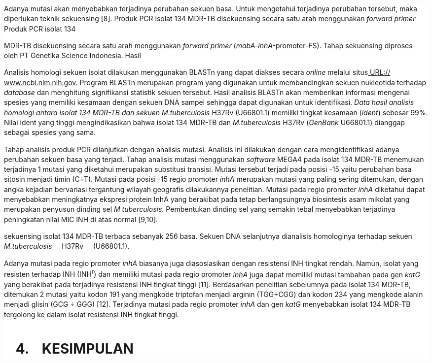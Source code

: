 <p><span class="font7">Adanya mutasi akan menyebabkan terjadinya perubahan sekuen basa. Untuk mengetahui terjadinya perubahan tersebut, maka diperlukan teknik sekuensing [8]. Produk PCR isolat 134 MDR-TB disekuensing secara satu arah menggunakan </span><span class="font7" style="font-style:italic;">forward primer</span><span class="font7"> Produk PCR isolat 134</span></p>
<p><span class="font7">MDR-TB disekuensing secara satu arah menggunakan </span><span class="font7" style="font-style:italic;">forward primer</span><span class="font7"> (</span><span class="font7" style="font-style:italic;">mabA-inhA-</span><span class="font7">promoter-FS). Tahap sekuensing diproses oleh PT Genetika Science Indonesia. Hasil</span></p>
<p><span class="font7">Analisis homologi sekuen isolat dilakukan menggunakan BLASTn yang dapat diakses secara </span><span class="font7" style="font-style:italic;">online</span><span class="font7"> melalui situs</span><a href="file:///F:/"><span class="font7"> URL://</span></a><span class="font7"> </span><a href="http://www.ncbi.nlm.nih.gov/"><span class="font7">www.ncbi.nlm.nih.gov.</span></a><span class="font7"> Program BLASTn merupakan program yang digunakan untuk membandingkan sekuen nukleotida terhadap </span><span class="font7" style="font-style:italic;">database</span><span class="font7"> dan menghitung signifikansi statistik sekuen tersebut. Hasil analisis BLASTn akan memberikan informasi mengenai spesies yang memiliki kesamaan dengan sekuen DNA sampel sehingga dapat digunakan untuk identifikasi. </span><span class="font7" style="font-style:italic;">Data hasil analisis homologi antara isolat 134 MDR-TB dan sekuen M.tuberculosis</span><span class="font7"> H37Rv (U66801.1) memiliki tingkat kesamaan (</span><span class="font7" style="font-style:italic;">ident</span><span class="font7">) sebesar 99%. Nilai ident yang tinggi mengindikasikan bahwa isolat 134 MDR-TB dan </span><span class="font7" style="font-style:italic;">M.tuberculosis </span><span class="font7">H37Rv (</span><span class="font7" style="font-style:italic;">GenBank</span><span class="font7"> U66801.1) dianggap sebagai spesies yang sama.</span></p>
<p><span class="font7">Tahap analisis produk PCR dilanjutkan dengan analisis mutasi. Analisis ini dilakukan dengan cara mengidentifikasi adanya perubahan sekuen basa yang terjadi. Tahap analisis mutasi menggunakan </span><span class="font7" style="font-style:italic;">software </span><span class="font7">MEGA4 pada isolat 134 MDR-TB menemukan terjadinya 1 mutasi yang diketahui merupakan substitusi transisi. Mutasi tersebut terjadi pada posisi -15 yaitu perubahan basa sitosin menjadi timin (C</span><span class="font1">÷</span><span class="font7">T). Mutasi pada posisi -15 regio promoter </span><span class="font7" style="font-style:italic;">inhA </span><span class="font7">merupakan mutasi yang paling sering ditemukan, dengan angka kejadian bervariasi tergantung wilayah geografis dilakukannya penelitian. Mutasi pada regio promoter </span><span class="font7" style="font-style:italic;">inhA </span><span class="font7">diketahui dapat menyebabkan meningkatnya ekspresi protein InhA yang berakibat pada tetap berlangsungnya biosintesis asam mikolat yang merupakan penyusun dinding sel </span><span class="font7" style="font-style:italic;">M tuberculosis.</span><span class="font7"> Pembentukan dinding sel yang semakin tebal menyebabkan terjadinya peningkatan nilai MIC INH di atas normal [9,10].</span></p>
<p><span class="font7">sekuensing isolat 134 MDR-TB terbaca sebanyak 256 basa. Sekuen DNA selanjutnya dianalisis homologinya terhadap sekuen </span><span class="font7" style="font-style:italic;">M.tuberculosis</span><span class="font7"> &nbsp;&nbsp;&nbsp;&nbsp;H37Rv &nbsp;&nbsp;&nbsp;&nbsp;(U66801.1).</span></p>
<p><span class="font7">Adanya mutasi pada regio promoter </span><span class="font7" style="font-style:italic;">inhA </span><span class="font7">biasanya juga diasosiasikan dengan resistensi INH tingkat rendah. Namun, isolat yang resisten terhadap INH (INH<sup>r</sup>) dan memiliki mutasi pada regio promoter </span><span class="font7" style="font-style:italic;">inhA</span><span class="font7"> juga dapat memiliki mutasi tambahan pada gen </span><span class="font7" style="font-style:italic;">katG </span><span class="font7">yang berakibat pada terjadinya resistensi INH tingkat tinggi [11]. Berdasarkan penelitian sebelumnya pada isolat 134 MDR-TB, ditemukan 2 mutasi yaitu kodon 191 yang mengkode triptofan menjadi arginin (TGG</span><span class="font1">÷</span><span class="font7">CGG) dan kodon 234 yang mengkode alanin menjadi glisin (GCG </span><span class="font1">÷ </span><span class="font7">GGG) [12]. Terjadinya mutasi pada regio promoter </span><span class="font7" style="font-style:italic;">inhA </span><span class="font7">dan gen </span><span class="font7" style="font-style:italic;">katG</span><span class="font7"> menyebabkan isolat 134 MDR-TB tergolong ke dalam isolat resistensi INH tingkat tinggi.</span></p>
<ul style="list-style:none;"><li>
<h1><a name="bookmark17"></a><span class="font7" style="font-weight:bold;"><a name="bookmark18"></a>4. &nbsp;&nbsp;&nbsp;KESIMPULAN</span></h1></li></ul>